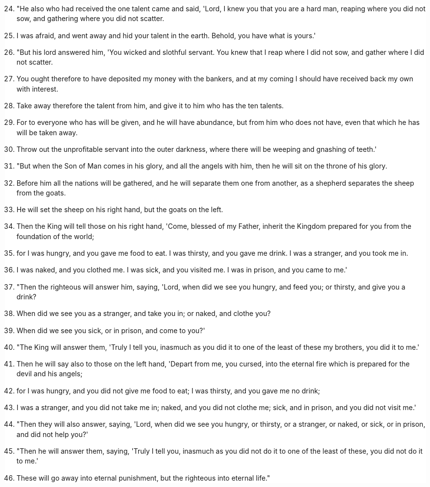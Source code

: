 24. "He also who had received the one talent came and said, 'Lord, I knew you that you are a hard man, reaping where you did not sow, and gathering where you did not scatter.

25. I was afraid, and went away and hid your talent in the earth. Behold, you have what is yours.'

26. "But his lord answered him, 'You wicked and slothful servant. You knew that I reap where I did not sow, and gather where I did not scatter.

27. You ought therefore to have deposited my money with the bankers, and at my coming I should have received back my own with interest.

28. Take away therefore the talent from him, and give it to him who has the ten talents.

29. For to everyone who has will be given, and he will have abundance, but from him who does not have, even that which he has will be taken away.

30. Throw out the unprofitable servant into the outer darkness, where there will be weeping and gnashing of teeth.'

31. "But when the Son of Man comes in his glory, and all the angels with him, then he will sit on the throne of his glory.

32. Before him all the nations will be gathered, and he will separate them one from another, as a shepherd separates the sheep from the goats.

33. He will set the sheep on his right hand, but the goats on the left.

34. Then the King will tell those on his right hand, 'Come, blessed of my Father, inherit the Kingdom prepared for you from the foundation of the world;

35. for I was hungry, and you gave me food to eat. I was thirsty, and you gave me drink. I was a stranger, and you took me in.

36. I was naked, and you clothed me. I was sick, and you visited me. I was in prison, and you came to me.'

37. "Then the righteous will answer him, saying, 'Lord, when did we see you hungry, and feed you; or thirsty, and give you a drink?

38. When did we see you as a stranger, and take you in; or naked, and clothe you?

39. When did we see you sick, or in prison, and come to you?'

40. "The King will answer them, 'Truly I tell you, inasmuch as you did it to one of the least of these my brothers, you did it to me.'

41. Then he will say also to those on the left hand, 'Depart from me, you cursed, into the eternal fire which is prepared for the devil and his angels;

42. for I was hungry, and you did not give me food to eat; I was thirsty, and you gave me no drink;

43. I was a stranger, and you did not take me in; naked, and you did not clothe me; sick, and in prison, and you did not visit me.'

44. "Then they will also answer, saying, 'Lord, when did we see you hungry, or thirsty, or a stranger, or naked, or sick, or in prison, and did not help you?'

45. "Then he will answer them, saying, 'Truly I tell you, inasmuch as you did not do it to one of the least of these, you did not do it to me.'

46. These will go away into eternal punishment, but the righteous into eternal life."
